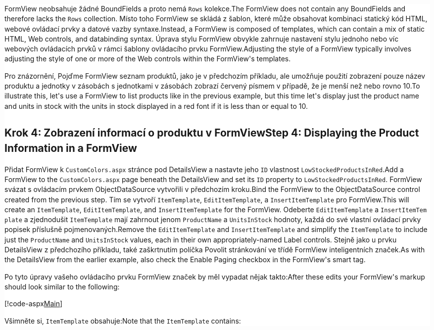 <span data-ttu-id="5eb19-184">FormView neobsahuje žádné BoundFields a proto nemá `Rows` kolekce.</span><span class="sxs-lookup"><span data-stu-id="5eb19-184">The FormView does not contain any BoundFields and therefore lacks the `Rows` collection.</span></span> <span data-ttu-id="5eb19-185">Místo toho FormView se skládá z šablon, které může obsahovat kombinaci statický kód HTML, webové ovládací prvky a datové vazby syntaxe.</span><span class="sxs-lookup"><span data-stu-id="5eb19-185">Instead, a FormView is composed of templates, which can contain a mix of static HTML, Web controls, and databinding syntax.</span></span> <span data-ttu-id="5eb19-186">Úprava stylu FormView obvykle zahrnuje nastavení stylu jednoho nebo víc webových ovládacích prvků v rámci šablony ovládacího prvku FormView.</span><span class="sxs-lookup"><span data-stu-id="5eb19-186">Adjusting the style of a FormView typically involves adjusting the style of one or more of the Web controls within the FormView's templates.</span></span>

<span data-ttu-id="5eb19-187">Pro znázornění, Pojďme FormView seznam produktů, jako je v předchozím příkladu, ale umožňuje použití zobrazení pouze název produktu a jednotky v zásobách s jednotkami v zásobách zobrazí červený písmem v případě, že je menší než nebo rovno 10.</span><span class="sxs-lookup"><span data-stu-id="5eb19-187">To illustrate this, let's use a FormView to list products like in the previous example, but this time let's display just the product name and units in stock with the units in stock displayed in a red font if it is less than or equal to 10.</span></span>

## <a name="step-4-displaying-the-product-information-in-a-formview"></a><span data-ttu-id="5eb19-188">Krok 4: Zobrazení informací o produktu v FormView</span><span class="sxs-lookup"><span data-stu-id="5eb19-188">Step 4: Displaying the Product Information in a FormView</span></span>

<span data-ttu-id="5eb19-189">Přidat FormView k `CustomColors.aspx` stránce pod DetailsView a nastavte jeho `ID` vlastnost `LowStockedProductsInRed`.</span><span class="sxs-lookup"><span data-stu-id="5eb19-189">Add a FormView to the `CustomColors.aspx` page beneath the DetailsView and set its `ID` property to `LowStockedProductsInRed`.</span></span> <span data-ttu-id="5eb19-190">FormView svázat s ovládacím prvkem ObjectDataSource vytvořili v předchozím kroku.</span><span class="sxs-lookup"><span data-stu-id="5eb19-190">Bind the FormView to the ObjectDataSource control created from the previous step.</span></span> <span data-ttu-id="5eb19-191">Tím se vytvoří `ItemTemplate`, `EditItemTemplate`, a `InsertItemTemplate` pro FormView.</span><span class="sxs-lookup"><span data-stu-id="5eb19-191">This will create an `ItemTemplate`, `EditItemTemplate`, and `InsertItemTemplate` for the FormView.</span></span> <span data-ttu-id="5eb19-192">Odeberte `EditItemTemplate` a `InsertItemTemplate` a zjednodušit `ItemTemplate` mají zahrnout jenom `ProductName` a `UnitsInStock` hodnoty, každá do své vlastní ovládací prvky popisek příslušně pojmenovaných.</span><span class="sxs-lookup"><span data-stu-id="5eb19-192">Remove the `EditItemTemplate` and `InsertItemTemplate` and simplify the `ItemTemplate` to include just the `ProductName` and `UnitsInStock` values, each in their own appropriately-named Label controls.</span></span> <span data-ttu-id="5eb19-193">Stejně jako u prvku DetailsView z předchozího příkladu, také zaškrtnutím políčka Povolit stránkování ve třídě FormView inteligentních značek.</span><span class="sxs-lookup"><span data-stu-id="5eb19-193">As with the DetailsView from the earlier example, also check the Enable Paging checkbox in the FormView's smart tag.</span></span>

<span data-ttu-id="5eb19-194">Po tyto úpravy vašeho ovládacího prvku FormView značek by měl vypadat nějak takto:</span><span class="sxs-lookup"><span data-stu-id="5eb19-194">After these edits your FormView's markup should look similar to the following:</span></span>


[!code-aspx[Main](custom-formatting-based-upon-data-cs/samples/sample8.aspx)]

<span data-ttu-id="5eb19-195">Všimněte si, `ItemTemplate` obsahuje:</span><span class="sxs-lookup"><span data-stu-id="5eb19-195">Note that the `ItemTemplate` contains:</span></span>
